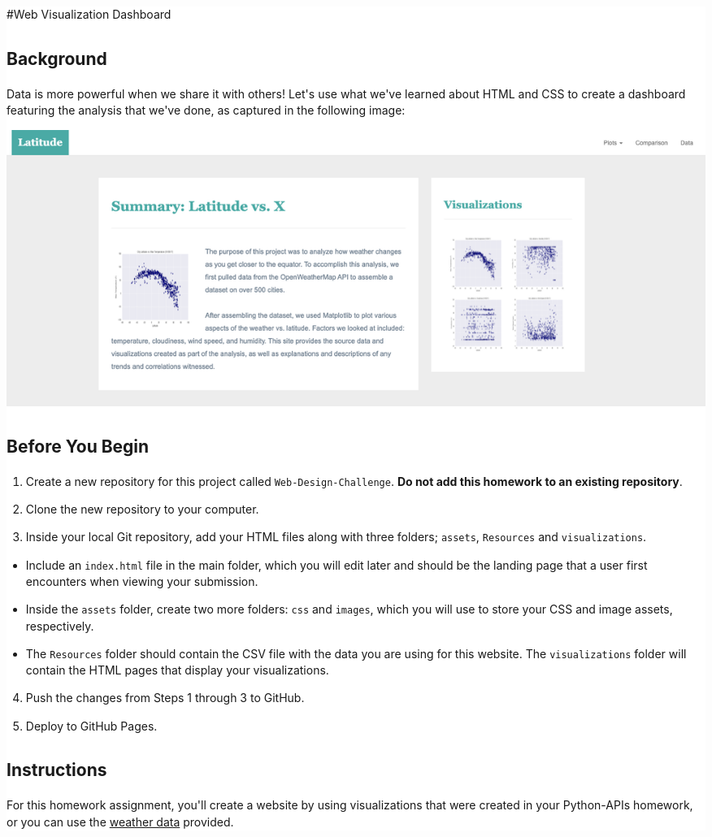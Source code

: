 #Web Visualization Dashboard 

## Background

Data is more powerful when we share it with others! Let's use what we've learned about HTML and CSS to create a dashboard featuring the analysis that we've done, as captured in the following image:

  ![Images/landingResize.png](Images/landingResize.png)

## Before You Begin

1. Create a new repository for this project called `Web-Design-Challenge`. **Do not add this homework to an existing repository**.

2. Clone the new repository to your computer.

3. Inside your local Git repository, add your HTML files along with three folders; `assets`, `Resources` and `visualizations`. 

  * Include an `index.html` file in the main folder, which you will edit later and should be the landing page that a user first encounters when viewing your submission.

  * Inside the `assets` folder, create two more folders: `css` and `images`, which you will use to store your CSS and image assets, respectively.

  * The `Resources` folder should contain the CSV file with the data you are using for this website. The `visualizations` folder will contain the HTML pages that display your visualizations.

4. Push the changes from Steps 1 through 3 to GitHub.

5. Deploy to GitHub Pages. 

## Instructions 

For this homework assignment, you'll create a website by using visualizations that were created in your Python-APIs homework, or you can use the [weather data](Resources/cities.csv) provided.
